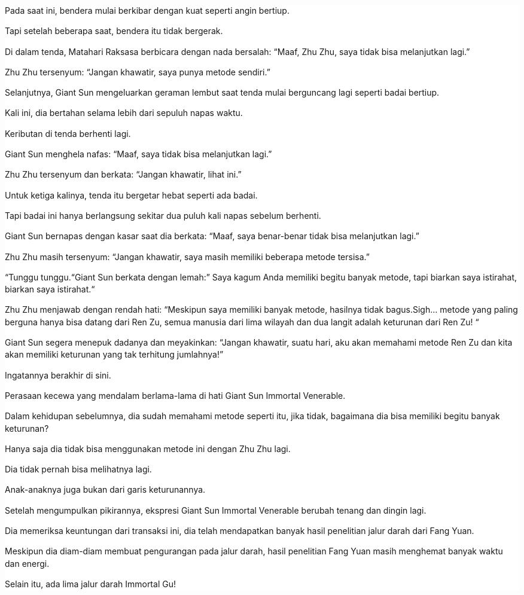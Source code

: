 Pada saat ini, bendera mulai berkibar dengan kuat seperti angin bertiup.

Tapi setelah beberapa saat, bendera itu tidak bergerak.

Di dalam tenda, Matahari Raksasa berbicara dengan nada bersalah: “Maaf, Zhu Zhu, saya tidak bisa melanjutkan lagi.”

Zhu Zhu tersenyum: “Jangan khawatir, saya punya metode sendiri.”

Selanjutnya, Giant Sun mengeluarkan geraman lembut saat tenda mulai berguncang lagi seperti badai bertiup.

Kali ini, dia bertahan selama lebih dari sepuluh napas waktu.

Keributan di tenda berhenti lagi.

Giant Sun menghela nafas: “Maaf, saya tidak bisa melanjutkan lagi.”

Zhu Zhu tersenyum dan berkata: “Jangan khawatir, lihat ini.”

Untuk ketiga kalinya, tenda itu bergetar hebat seperti ada badai.

Tapi badai ini hanya berlangsung sekitar dua puluh kali napas sebelum berhenti.

Giant Sun bernapas dengan kasar saat dia berkata: “Maaf, saya benar-benar tidak bisa melanjutkan lagi.”

Zhu Zhu masih tersenyum: “Jangan khawatir, saya masih memiliki beberapa metode tersisa.”

“Tunggu tunggu.“Giant Sun berkata dengan lemah:” Saya kagum Anda memiliki begitu banyak metode, tapi biarkan saya istirahat, biarkan saya istirahat.“

Zhu Zhu menjawab dengan rendah hati: “Meskipun saya memiliki banyak metode, hasilnya tidak bagus.Sigh… metode yang paling berguna hanya bisa datang dari Ren Zu, semua manusia dari lima wilayah dan dua langit adalah keturunan dari Ren Zu! “

Giant Sun segera menepuk dadanya dan meyakinkan: “Jangan khawatir, suatu hari, aku akan memahami metode Ren Zu dan kita akan memiliki keturunan yang tak terhitung jumlahnya!”

Ingatannya berakhir di sini.

Perasaan kecewa yang mendalam berlama-lama di hati Giant Sun Immortal Venerable.

Dalam kehidupan sebelumnya, dia sudah memahami metode seperti itu, jika tidak, bagaimana dia bisa memiliki begitu banyak keturunan?

Hanya saja dia tidak bisa menggunakan metode ini dengan Zhu Zhu lagi.

Dia tidak pernah bisa melihatnya lagi.

Anak-anaknya juga bukan dari garis keturunannya.

Setelah mengumpulkan pikirannya, ekspresi Giant Sun Immortal Venerable berubah tenang dan dingin lagi.

Dia memeriksa keuntungan dari transaksi ini, dia telah mendapatkan banyak hasil penelitian jalur darah dari Fang Yuan.

Meskipun dia diam-diam membuat pengurangan pada jalur darah, hasil penelitian Fang Yuan masih menghemat banyak waktu dan energi.

Selain itu, ada lima jalur darah Immortal Gu!
